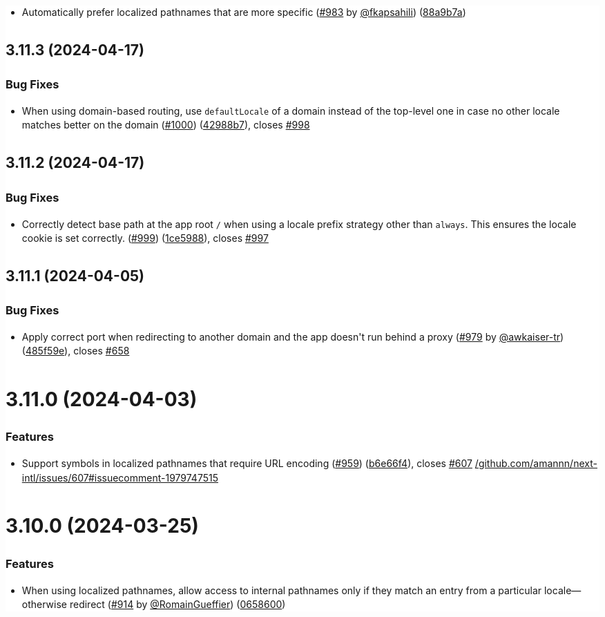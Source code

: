 * Automatically prefer localized pathnames that are more specific ([#983](https://github.com/amannn/next-intl/issues/983) by [@fkapsahili](https://github.com/fkapsahili)) ([88a9b7a](https://github.com/amannn/next-intl/commit/88a9b7a18e89c4c642c2dd486ad4cb8de24e0086))

## 3.11.3 (2024-04-17)

### Bug Fixes

* When using domain-based routing, use `defaultLocale` of a domain instead of the top-level one in case no other locale matches better on the domain ([#1000](https://github.com/amannn/next-intl/issues/1000)) ([42988b7](https://github.com/amannn/next-intl/commit/42988b773581dad7a09af0b5cd01c958afa60865)), closes [#998](https://github.com/amannn/next-intl/issues/998)

## 3.11.2 (2024-04-17)

### Bug Fixes

* Correctly detect base path at the app root `/` when using a locale prefix strategy other than `always`. This ensures the locale cookie is set correctly. ([#999](https://github.com/amannn/next-intl/issues/999)) ([1ce5988](https://github.com/amannn/next-intl/commit/1ce598893281f9789046b639b39a55fe4cca34c7)), closes [#997](https://github.com/amannn/next-intl/issues/997)

## 3.11.1 (2024-04-05)

### Bug Fixes

* Apply correct port when redirecting to another domain and the app doesn't run behind a proxy ([#979](https://github.com/amannn/next-intl/issues/979) by [@awkaiser-tr](https://github.com/awkaiser-tr)) ([485f59e](https://github.com/amannn/next-intl/commit/485f59e2c09224bf260e87ede30a67d0a5c542c0)), closes [#658](https://github.com/amannn/next-intl/issues/658)

# 3.11.0 (2024-04-03)

### Features

* Support symbols in localized pathnames that require URL encoding ([#959](https://github.com/amannn/next-intl/issues/959)) ([b6e66f4](https://github.com/amannn/next-intl/commit/b6e66f4afd663ea5dc0851f5b528bcc55388b927)), closes [#607](https://github.com/amannn/next-intl/issues/607) [/github.com/amannn/next-intl/issues/607#issuecomment-1979747515](https://github.com//github.com/amannn/next-intl/issues/607/issues/issuecomment-1979747515)

# 3.10.0 (2024-03-25)

### Features

* When using localized pathnames, allow access to internal pathnames only if they match an entry from a particular locale—otherwise redirect ([#914](https://github.com/amannn/next-intl/issues/914) by [@RomainGueffier](https://github.com/RomainGueffier)) ([0658600](https://github.com/amannn/next-intl/commit/0658600ee323350dfeb2d616c38f6737674e76da))
